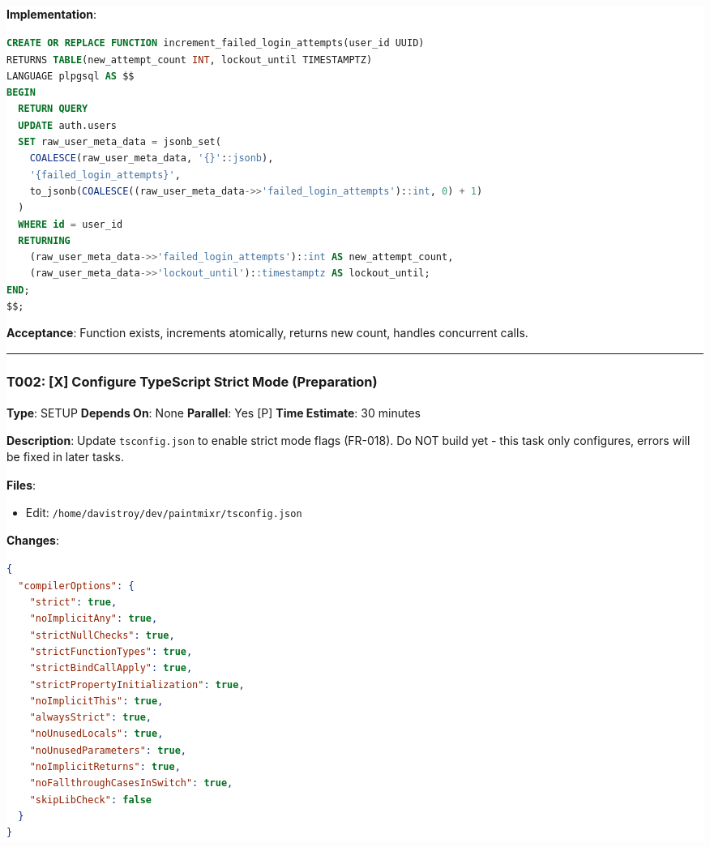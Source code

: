 **Implementation**:
```sql
CREATE OR REPLACE FUNCTION increment_failed_login_attempts(user_id UUID)
RETURNS TABLE(new_attempt_count INT, lockout_until TIMESTAMPTZ)
LANGUAGE plpgsql AS $$
BEGIN
  RETURN QUERY
  UPDATE auth.users
  SET raw_user_meta_data = jsonb_set(
    COALESCE(raw_user_meta_data, '{}'::jsonb),
    '{failed_login_attempts}',
    to_jsonb(COALESCE((raw_user_meta_data->>'failed_login_attempts')::int, 0) + 1)
  )
  WHERE id = user_id
  RETURNING
    (raw_user_meta_data->>'failed_login_attempts')::int AS new_attempt_count,
    (raw_user_meta_data->>'lockout_until')::timestamptz AS lockout_until;
END;
$$;
```

**Acceptance**: Function exists, increments atomically, returns new count, handles concurrent calls.

---

### T002: [X] Configure TypeScript Strict Mode (Preparation)
**Type**: SETUP
**Depends On**: None
**Parallel**: Yes [P]
**Time Estimate**: 30 minutes

**Description**: Update `tsconfig.json` to enable strict mode flags (FR-018). Do NOT build yet - this task only configures, errors will be fixed in later tasks.

**Files**:
- Edit: `/home/davistroy/dev/paintmixr/tsconfig.json`

**Changes**:
```json
{
  "compilerOptions": {
    "strict": true,
    "noImplicitAny": true,
    "strictNullChecks": true,
    "strictFunctionTypes": true,
    "strictBindCallApply": true,
    "strictPropertyInitialization": true,
    "noImplicitThis": true,
    "alwaysStrict": true,
    "noUnusedLocals": true,
    "noUnusedParameters": true,
    "noImplicitReturns": true,
    "noFallthroughCasesInSwitch": true,
    "skipLibCheck": false
  }
}
```
